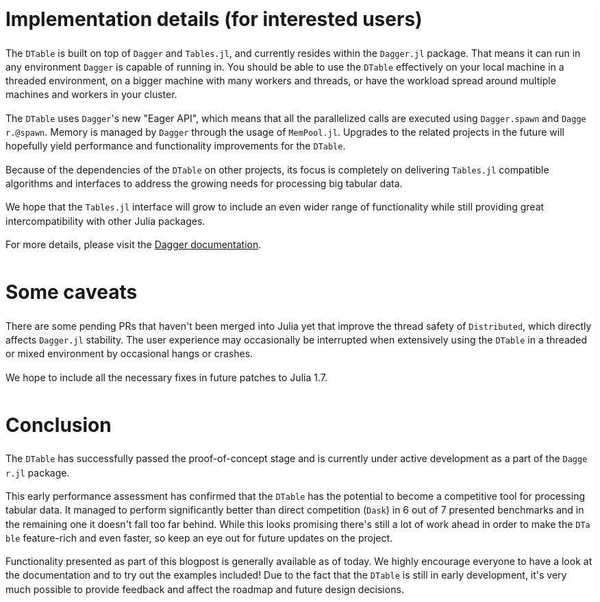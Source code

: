# Implementation details (for interested users)

The `DTable` is built on top of `Dagger` and `Tables.jl`, and currently resides within the `Dagger.jl` package.
That means it can run in any environment `Dagger` is capable of running in.
You should be able to use the `DTable` effectively on your local machine in a threaded environment, on a bigger machine with many workers and threads, or have the workload spread around multiple machines and workers in your cluster.

The `DTable` uses `Dagger`'s new "Eager API", which means that all the parallelized calls are executed using `Dagger.spawn` and `Dagger.@spawn`.
Memory is managed by `Dagger` through the usage of `MemPool.jl`.
Upgrades to the related projects in the future will hopefully yield performance and functionality improvements for the `DTable`.


Because of the dependencies of the `DTable` on other projects, its focus is completely on delivering `Tables.jl` compatible algorithms and interfaces to address the growing needs for processing big tabular data.

We hope that the `Tables.jl` interface will grow to include an even wider range of functionality while still providing great intercompatibility with other Julia packages.

For more details, please visit the [Dagger documentation](https://juliaparallel.github.io/Dagger.jl/dev/).

# Some caveats

There are some pending PRs that haven't been merged into Julia yet that improve the thread safety of `Distributed`, which directly affects `Dagger.jl` stability. The user experience may occasionally be interrupted when extensively using the `DTable` in a threaded or mixed environment by occasional hangs or crashes.

We hope to include all the necessary fixes in future patches to Julia 1.7.

# Conclusion

The `DTable` has successfully passed the proof-of-concept stage and is currently under active development as a part of the `Dagger.jl` package.

This early performance assessment has confirmed that the `DTable` has the potential to become a competitive tool for processing tabular data.
It managed to perform significantly better than direct competition (`Dask`) in 6 out of 7 presented benchmarks and in the remaining one it doesn't fall too far behind.
While this looks promising there's still a lot of work ahead in order to make the `DTable` feature-rich and even faster, so keep an eye out for future updates on the project.

Functionality presented as part of this blogpost is generally available as of today.
We highly encourage everyone to have a look at the documentation and to try out the examples included!
Due to the fact that the `DTable` is still in early development, it's very much possible to provide feedback and affect the roadmap and future design decisions.
